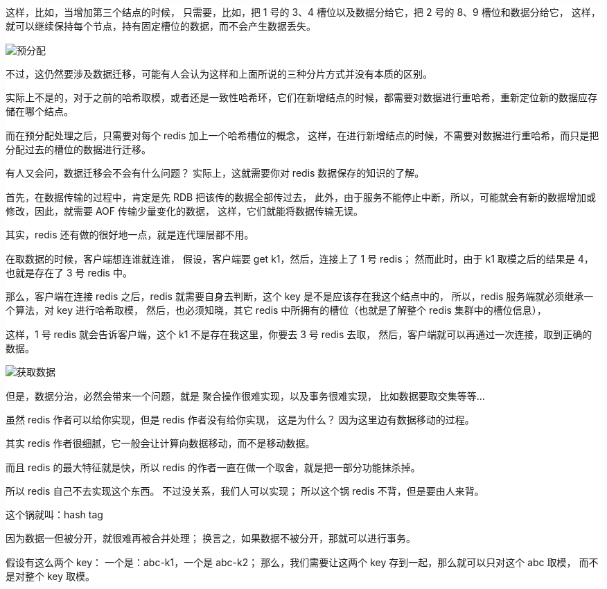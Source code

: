 这样，比如，当增加第三个结点的时候，
只需要，比如，把 1 号的 3、4 槽位以及数据分给它，把 2 号的 8、9 槽位和数据分给它，
这样，就可以继续保持每个节点，持有固定槽位的数据，而不会产生数据丢失。

![预分配](D:\Desktop\知识整理\图片\20200417210136620.png)

不过，这仍然要涉及数据迁移，可能有人会认为这样和上面所说的三种分片方式并没有本质的区别。

实际上不是的，对于之前的哈希取模，或者还是一致性哈希环，它们在新增结点的时候，都需要对数据进行重哈希，重新定位新的数据应存储在哪个结点。

而在预分配处理之后，只需要对每个 redis 加上一个哈希槽位的概念，
这样，在进行新增结点的时候，不需要对数据进行重哈希，而只是把分配过去的槽位的数据进行迁移。

有人又会问，数据迁移会不会有什么问题？
实际上，这就需要你对 redis 数据保存的知识的了解。

首先，在数据传输的过程中，肯定是先 RDB 把该传的数据全部传过去，
此外，由于服务不能停止中断，所以，可能就会有新的数据增加或修改，因此，就需要 AOF 传输少量变化的数据，
这样，它们就能将数据传输无误。

其实，redis 还有做的很好地一点，就是连代理层都不用。

在取数据的时候，客户端想连谁就连谁，
假设，客户端要 get k1，然后，连接上了 1 号 redis；
然而此时，由于 k1 取模之后的结果是 4，也就是存在了 3 号 redis 中。

那么，客户端在连接 redis 之后，redis 就需要自身去判断，这个 key 是不是应该存在我这个结点中的，
所以，redis 服务端就必须继承一个算法，对 key 进行哈希取模，
然后，也必须知晓，其它 redis 中所拥有的槽位（也就是了解整个 redis 集群中的槽位信息），

这样，1 号 redis 就会告诉客户端，这个 k1 不是存在我这里，你要去 3 号 redis 去取，
然后，客户端就可以再通过一次连接，取到正确的数据。

![获取数据](D:\Desktop\知识整理\图片\20200417211923231.png)


但是，数据分治，必然会带来一个问题，就是
聚合操作很难实现，以及事务很难实现，
比如数据要取交集等等…

虽然 redis 作者可以给你实现，但是 redis 作者没有给你实现，
这是为什么？
因为这里边有数据移动的过程。

其实 redis 作者很细腻，它一般会让计算向数据移动，而不是移动数据。

而且 redis 的最大特征就是快，所以 redis 的作者一直在做一个取舍，就是把一部分功能抹杀掉。

所以 redis 自己不去实现这个东西。
不过没关系，我们人可以实现；
所以这个锅 redis 不背，但是要由人来背。

这个锅就叫：hash tag

因为数据一但被分开，就很难再被合并处理；
换言之，如果数据不被分开，那就可以进行事务。

假设有这么两个 key：
一个是：abc-k1，一个是 abc-k2；
那么，我们需要让这两个 key 存到一起，那么就可以只对这个 abc 取模，
而不是对整个 key 取模。

